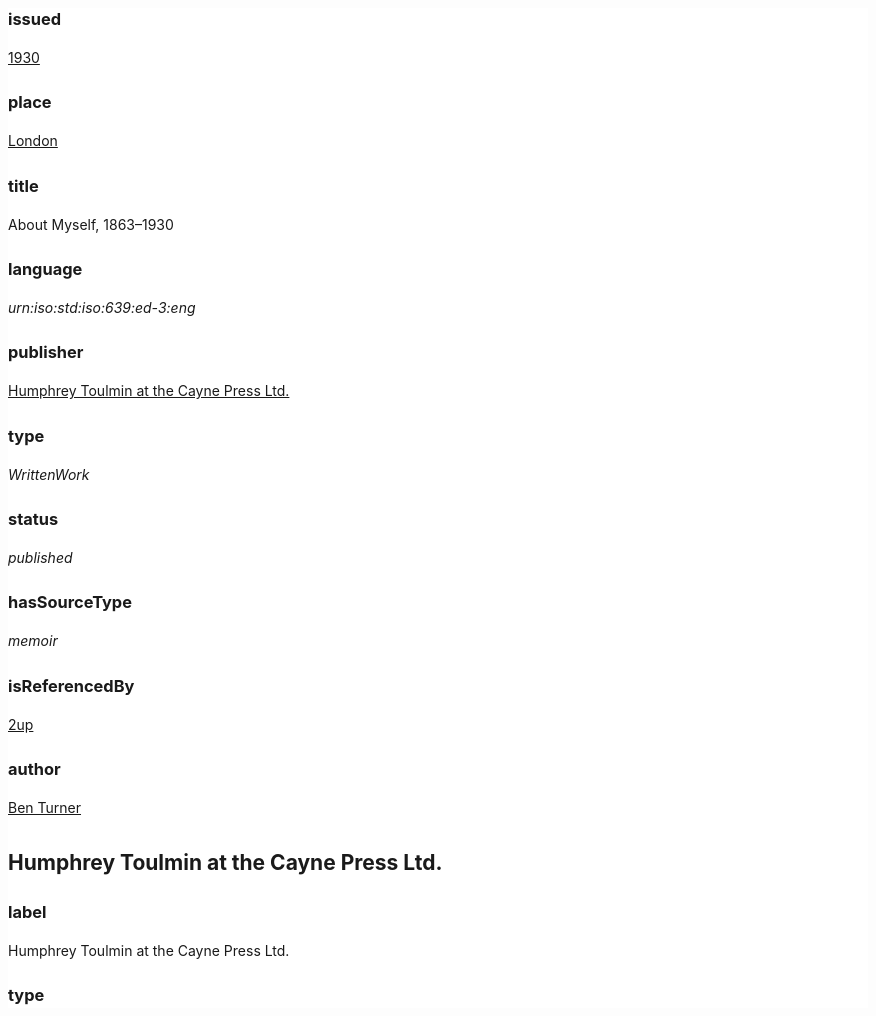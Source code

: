 ### issued


[1930](#1930)

### place


[London](#London)

### title


About Myself, 1863–1930

### language


*urn:iso:std:iso:639:ed-3:eng*

### publisher


[Humphrey Toulmin at the Cayne Press Ltd.](#Humphrey-Toulmin-at-the-Cayne-Press-Ltd.)

### type


*WrittenWork*

### status


*published*

### hasSourceType


*memoir*

### isReferencedBy


[2up](#2up)

### author


[Ben Turner](#Ben-Turner)

## Humphrey Toulmin at the Cayne Press Ltd.

### label


Humphrey Toulmin at the Cayne Press Ltd.

### type
